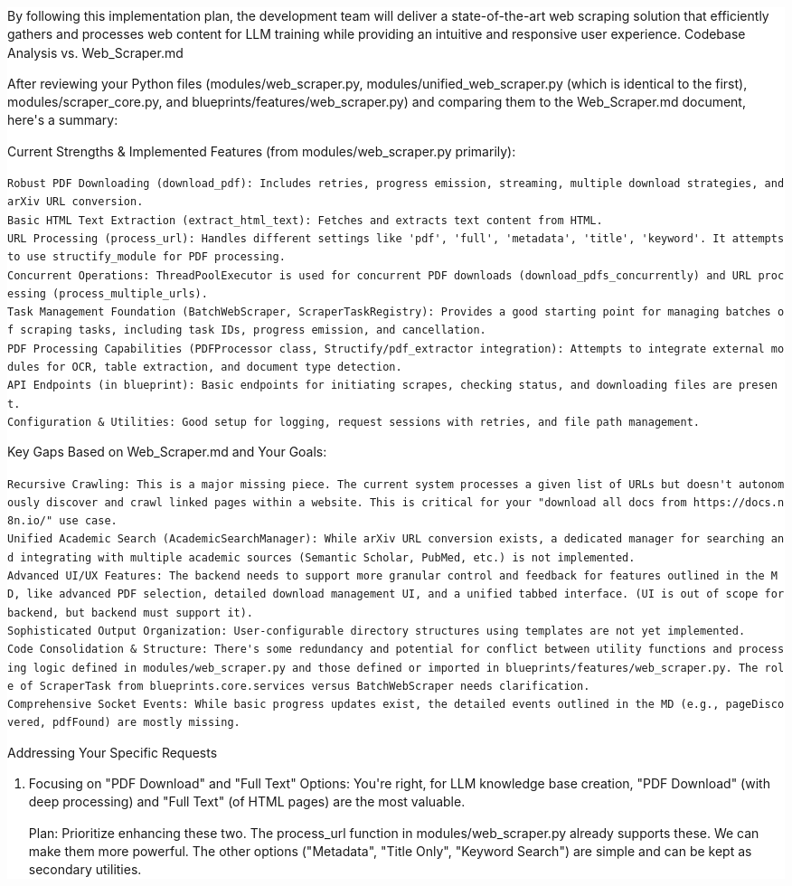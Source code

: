 By following this implementation plan, the development team will deliver a state-of-the-art web scraping solution that efficiently gathers and processes web content for LLM training while providing an intuitive and responsive user experience.
Codebase Analysis vs. Web_Scraper.md

After reviewing your Python files (modules/web_scraper.py, modules/unified_web_scraper.py (which is identical to the first), modules/scraper_core.py, and blueprints/features/web_scraper.py) and comparing them to the Web_Scraper.md document, here's a summary:

Current Strengths & Implemented Features (from modules/web_scraper.py primarily):

    Robust PDF Downloading (download_pdf): Includes retries, progress emission, streaming, multiple download strategies, and arXiv URL conversion.
    Basic HTML Text Extraction (extract_html_text): Fetches and extracts text content from HTML.
    URL Processing (process_url): Handles different settings like 'pdf', 'full', 'metadata', 'title', 'keyword'. It attempts to use structify_module for PDF processing.
    Concurrent Operations: ThreadPoolExecutor is used for concurrent PDF downloads (download_pdfs_concurrently) and URL processing (process_multiple_urls).
    Task Management Foundation (BatchWebScraper, ScraperTaskRegistry): Provides a good starting point for managing batches of scraping tasks, including task IDs, progress emission, and cancellation.
    PDF Processing Capabilities (PDFProcessor class, Structify/pdf_extractor integration): Attempts to integrate external modules for OCR, table extraction, and document type detection.
    API Endpoints (in blueprint): Basic endpoints for initiating scrapes, checking status, and downloading files are present.
    Configuration & Utilities: Good setup for logging, request sessions with retries, and file path management.

Key Gaps Based on Web_Scraper.md and Your Goals:

    Recursive Crawling: This is a major missing piece. The current system processes a given list of URLs but doesn't autonomously discover and crawl linked pages within a website. This is critical for your "download all docs from https://docs.n8n.io/" use case.
    Unified Academic Search (AcademicSearchManager): While arXiv URL conversion exists, a dedicated manager for searching and integrating with multiple academic sources (Semantic Scholar, PubMed, etc.) is not implemented.
    Advanced UI/UX Features: The backend needs to support more granular control and feedback for features outlined in the MD, like advanced PDF selection, detailed download management UI, and a unified tabbed interface. (UI is out of scope for backend, but backend must support it).
    Sophisticated Output Organization: User-configurable directory structures using templates are not yet implemented.
    Code Consolidation & Structure: There's some redundancy and potential for conflict between utility functions and processing logic defined in modules/web_scraper.py and those defined or imported in blueprints/features/web_scraper.py. The role of ScraperTask from blueprints.core.services versus BatchWebScraper needs clarification.
    Comprehensive Socket Events: While basic progress updates exist, the detailed events outlined in the MD (e.g., pageDiscovered, pdfFound) are mostly missing.

Addressing Your Specific Requests

1. Focusing on "PDF Download" and "Full Text" Options:
You're right, for LLM knowledge base creation, "PDF Download" (with deep processing) and "Full Text" (of HTML pages) are the most valuable.

    Plan: Prioritize enhancing these two. The process_url function in modules/web_scraper.py already supports these. We can make them more powerful. The other options ("Metadata", "Title Only", "Keyword Search") are simple and can be kept as secondary utilities.
